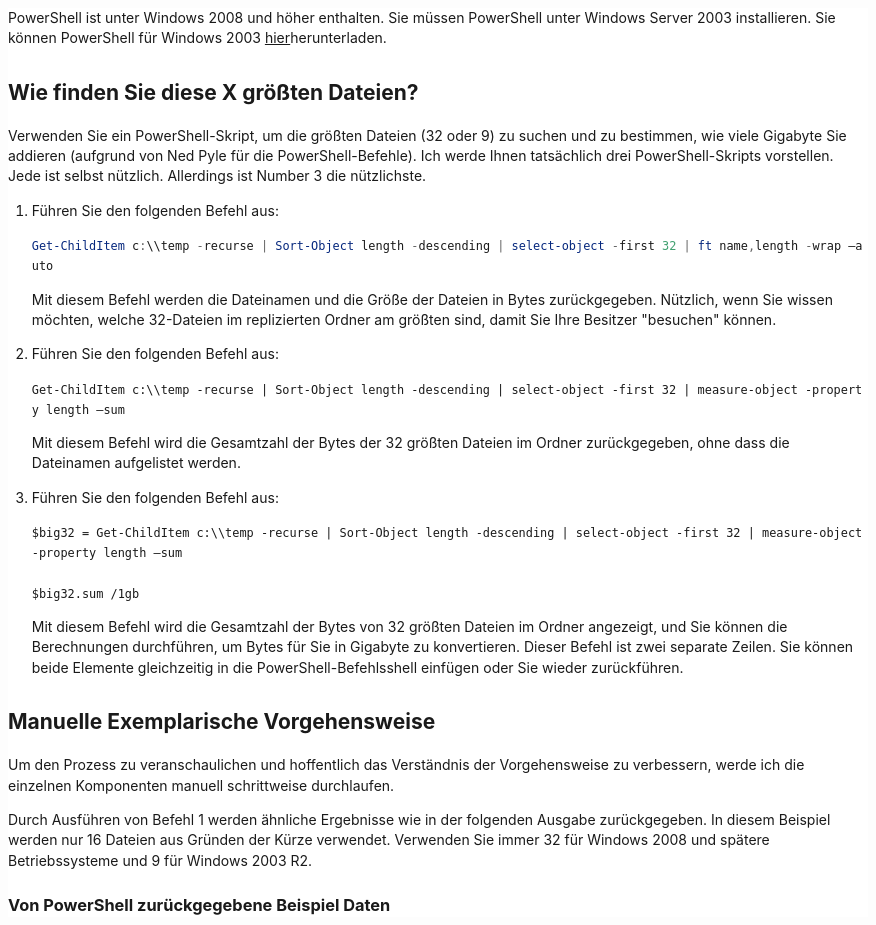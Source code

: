 PowerShell ist unter Windows 2008 und höher enthalten. Sie müssen PowerShell unter Windows Server 2003 installieren. Sie können PowerShell für Windows 2003 [hier](https://support.microsoft.com/kb/968930)herunterladen.

## <a name="how-do-you-find-these-x-largest-files"></a>Wie finden Sie diese X größten Dateien?

Verwenden Sie ein PowerShell-Skript, um die größten Dateien (32 oder 9) zu suchen und zu bestimmen, wie viele Gigabyte Sie addieren (aufgrund von Ned Pyle für die PowerShell-Befehle). Ich werde Ihnen tatsächlich drei PowerShell-Skripts vorstellen. Jede ist selbst nützlich. Allerdings ist Number 3 die nützlichste.

1. Führen Sie den folgenden Befehl aus:  
   ```Powershell
   Get-ChildItem c:\\temp -recurse | Sort-Object length -descending | select-object -first 32 | ft name,length -wrap –auto
   ```
   
   Mit diesem Befehl werden die Dateinamen und die Größe der Dateien in Bytes zurückgegeben. Nützlich, wenn Sie wissen möchten, welche 32-Dateien im replizierten Ordner am größten sind, damit Sie Ihre Besitzer "besuchen" können.

2. Führen Sie den folgenden Befehl aus:  
   ```Poswershell
   Get-ChildItem c:\\temp -recurse | Sort-Object length -descending | select-object -first 32 | measure-object -property length –sum
   ```
   Mit diesem Befehl wird die Gesamtzahl der Bytes der 32 größten Dateien im Ordner zurückgegeben, ohne dass die Dateinamen aufgelistet werden.

3. Führen Sie den folgenden Befehl aus:  
   ```Poswershell
   $big32 = Get-ChildItem c:\\temp -recurse | Sort-Object length -descending | select-object -first 32 | measure-object -property length –sum
   
   $big32.sum /1gb
   ```
   Mit diesem Befehl wird die Gesamtzahl der Bytes von 32 größten Dateien im Ordner angezeigt, und Sie können die Berechnungen durchführen, um Bytes für Sie in Gigabyte zu konvertieren. Dieser Befehl ist zwei separate Zeilen. Sie können beide Elemente gleichzeitig in die PowerShell-Befehlsshell einfügen oder Sie wieder zurückführen.

## <a name="manual-walkthrough"></a>Manuelle Exemplarische Vorgehensweise

Um den Prozess zu veranschaulichen und hoffentlich das Verständnis der Vorgehensweise zu verbessern, werde ich die einzelnen Komponenten manuell schrittweise durchlaufen.

Durch Ausführen von Befehl 1 werden ähnliche Ergebnisse wie in der folgenden Ausgabe zurückgegeben. In diesem Beispiel werden nur 16 Dateien aus Gründen der Kürze verwendet. Verwenden Sie immer 32 für Windows 2008 und spätere Betriebssysteme und 9 für Windows 2003 R2.

### <a name="example-data-returned-by-powershell"></a>Von PowerShell zurückgegebene Beispiel Daten
